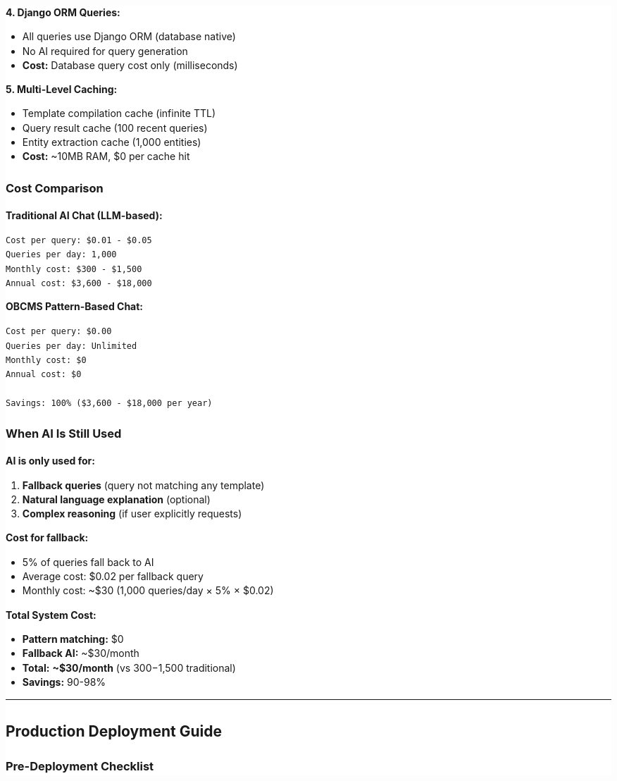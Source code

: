 **4. Django ORM Queries:**
- All queries use Django ORM (database native)
- No AI required for query generation
- **Cost:** Database query cost only (milliseconds)

**5. Multi-Level Caching:**
- Template compilation cache (infinite TTL)
- Query result cache (100 recent queries)
- Entity extraction cache (1,000 entities)
- **Cost:** ~10MB RAM, $0 per cache hit

### Cost Comparison

**Traditional AI Chat (LLM-based):**
```
Cost per query: $0.01 - $0.05
Queries per day: 1,000
Monthly cost: $300 - $1,500
Annual cost: $3,600 - $18,000
```

**OBCMS Pattern-Based Chat:**
```
Cost per query: $0.00
Queries per day: Unlimited
Monthly cost: $0
Annual cost: $0

Savings: 100% ($3,600 - $18,000 per year)
```

### When AI Is Still Used

**AI is only used for:**
1. **Fallback queries** (query not matching any template)
2. **Natural language explanation** (optional)
3. **Complex reasoning** (if user explicitly requests)

**Cost for fallback:**
- 5% of queries fall back to AI
- Average cost: $0.02 per fallback query
- Monthly cost: ~$30 (1,000 queries/day × 5% × $0.02)

**Total System Cost:**
- **Pattern matching:** $0
- **Fallback AI:** ~$30/month
- **Total:** **~$30/month** (vs $300-$1,500 traditional)
- **Savings:** 90-98%

---

## Production Deployment Guide

### Pre-Deployment Checklist
